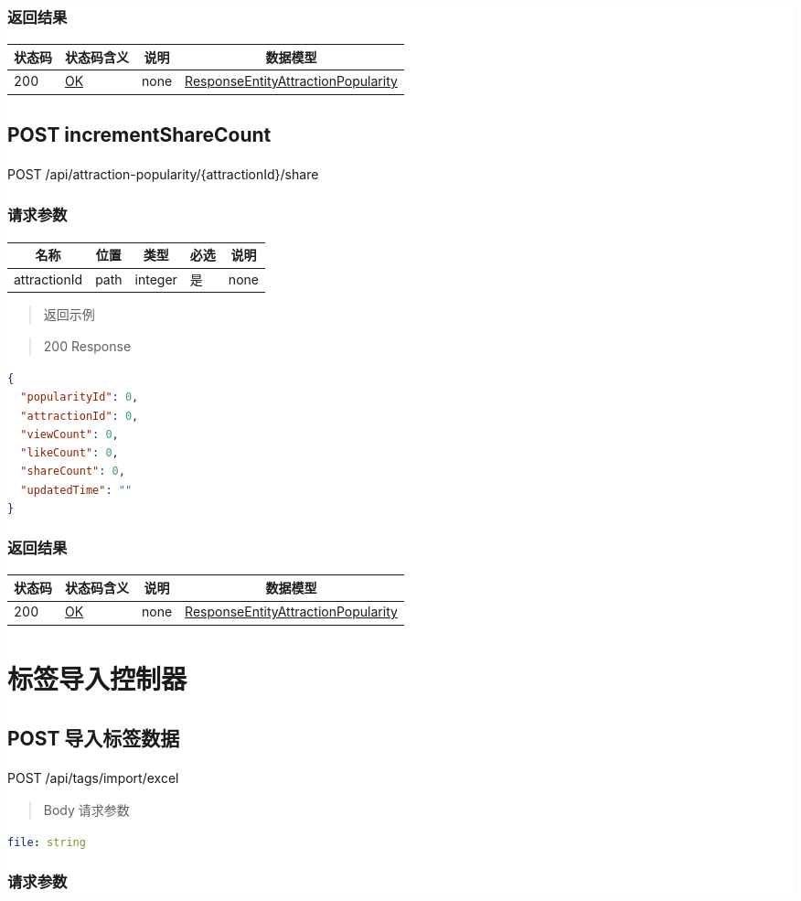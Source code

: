 ### 返回结果

|状态码|状态码含义|说明|数据模型|
|---|---|---|---|
|200|[OK](https://tools.ietf.org/html/rfc7231#section-6.3.1)|none|[ResponseEntityAttractionPopularity](#schemaresponseentityattractionpopularity)|

## POST incrementShareCount

POST /api/attraction-popularity/{attractionId}/share

### 请求参数

|名称|位置|类型|必选|说明|
|---|---|---|---|---|
|attractionId|path|integer| 是 |none|

> 返回示例

> 200 Response

```json
{
  "popularityId": 0,
  "attractionId": 0,
  "viewCount": 0,
  "likeCount": 0,
  "shareCount": 0,
  "updatedTime": ""
}
```

### 返回结果

|状态码|状态码含义|说明|数据模型|
|---|---|---|---|
|200|[OK](https://tools.ietf.org/html/rfc7231#section-6.3.1)|none|[ResponseEntityAttractionPopularity](#schemaresponseentityattractionpopularity)|

# 标签导入控制器

## POST 导入标签数据

POST /api/tags/import/excel

> Body 请求参数

```yaml
file: string

```

### 请求参数
